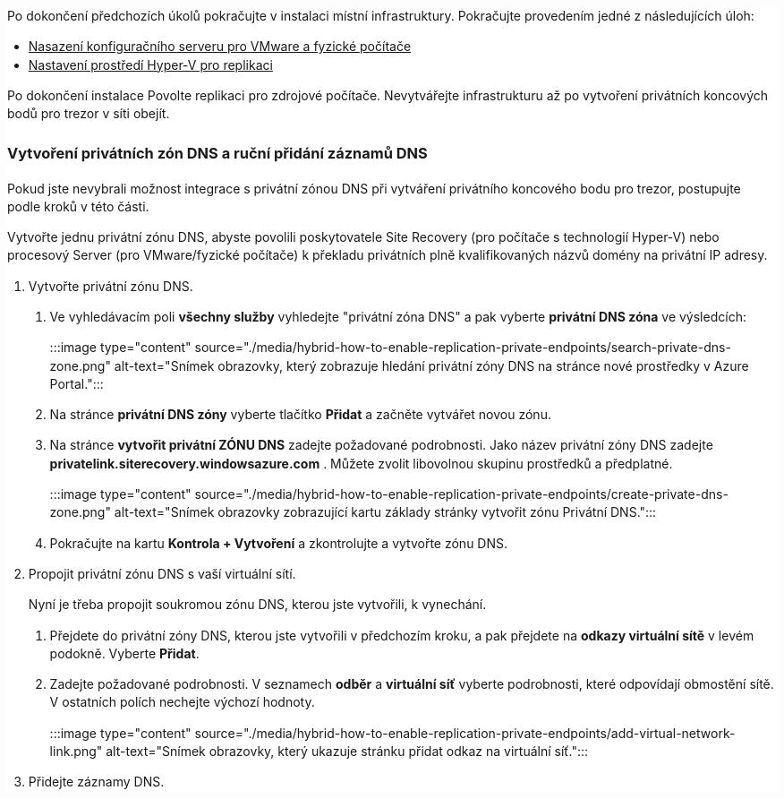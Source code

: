 Po dokončení předchozích úkolů pokračujte v instalaci místní infrastruktury. Pokračujte provedením jedné z následujících úloh: 

- [Nasazení konfiguračního serveru pro VMware a fyzické počítače](./vmware-azure-deploy-configuration-server.md)
- [Nastavení prostředí Hyper-V pro replikaci](./hyper-v-azure-tutorial.md#set-up-the-source-environment)

Po dokončení instalace Povolte replikaci pro zdrojové počítače. Nevytvářejte infrastrukturu až po vytvoření privátních koncových bodů pro trezor v síti obejít.

### <a name="create-private-dns-zones-and-add-dns-records-manually"></a>Vytvoření privátních zón DNS a ruční přidání záznamů DNS

Pokud jste nevybrali možnost integrace s privátní zónou DNS při vytváření privátního koncového bodu pro trezor, postupujte podle kroků v této části.

Vytvořte jednu privátní zónu DNS, abyste povolili poskytovatele Site Recovery (pro počítače s technologií Hyper-V) nebo procesový Server (pro VMware/fyzické počítače) k překladu privátních plně kvalifikovaných názvů domény na privátní IP adresy.

1. Vytvořte privátní zónu DNS.

   1. Ve vyhledávacím poli **všechny služby** vyhledejte "privátní zóna DNS" a pak vyberte **privátní DNS zóna** ve výsledcích:

      :::image type="content" source="./media/hybrid-how-to-enable-replication-private-endpoints/search-private-dns-zone.png" alt-text="Snímek obrazovky, který zobrazuje hledání privátní zóny DNS na stránce nové prostředky v Azure Portal.":::

   1. Na stránce **privátní DNS zóny** vyberte tlačítko **Přidat** a začněte vytvářet novou zónu.

   1. Na stránce **vytvořit privátní ZÓNU DNS** zadejte požadované podrobnosti. Jako název privátní zóny DNS zadejte **privatelink.siterecovery.windowsazure.com** . Můžete zvolit libovolnou skupinu prostředků a předplatné.

      :::image type="content" source="./media/hybrid-how-to-enable-replication-private-endpoints/create-private-dns-zone.png" alt-text="Snímek obrazovky zobrazující kartu základy stránky vytvořit zónu Privátní DNS.":::

   1. Pokračujte na kartu **Kontrola \+ Vytvoření** a zkontrolujte a vytvořte zónu DNS.

1. Propojit privátní zónu DNS s vaší virtuální sítí.

   Nyní je třeba propojit soukromou zónu DNS, kterou jste vytvořili, k vynechání.

   1. Přejdete do privátní zóny DNS, kterou jste vytvořili v předchozím kroku, a pak přejdete na **odkazy virtuální sítě** v levém podokně. Vyberte **Přidat**.

   1. Zadejte požadované podrobnosti. V seznamech **odběr** a **virtuální síť** vyberte podrobnosti, které odpovídají obmostění sítě. V ostatních polích nechejte výchozí hodnoty.

      :::image type="content" source="./media/hybrid-how-to-enable-replication-private-endpoints/add-virtual-network-link.png" alt-text="Snímek obrazovky, který ukazuje stránku přidat odkaz na virtuální síť.":::

1. Přidejte záznamy DNS.
